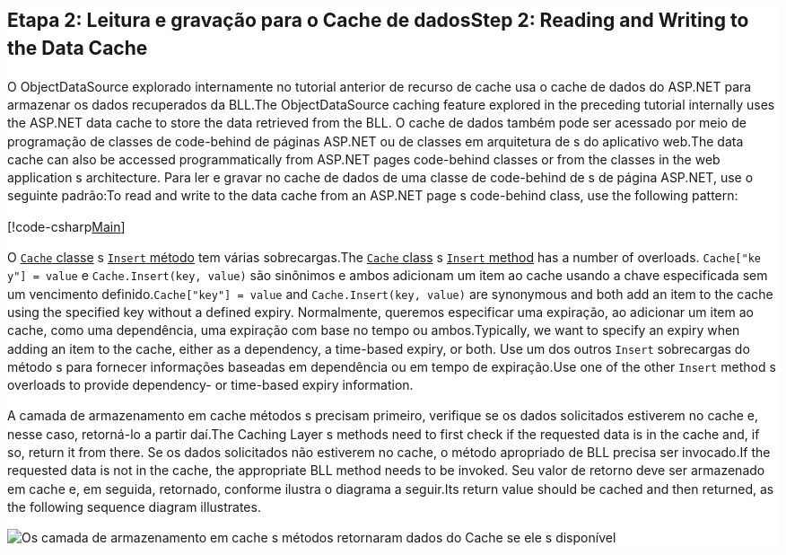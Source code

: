 ## <a name="step-2-reading-and-writing-to-the-data-cache"></a><span data-ttu-id="b2e3a-138">Etapa 2: Leitura e gravação para o Cache de dados</span><span class="sxs-lookup"><span data-stu-id="b2e3a-138">Step 2: Reading and Writing to the Data Cache</span></span>

<span data-ttu-id="b2e3a-139">O ObjectDataSource explorado internamente no tutorial anterior de recurso de cache usa o cache de dados do ASP.NET para armazenar os dados recuperados da BLL.</span><span class="sxs-lookup"><span data-stu-id="b2e3a-139">The ObjectDataSource caching feature explored in the preceding tutorial internally uses the ASP.NET data cache to store the data retrieved from the BLL.</span></span> <span data-ttu-id="b2e3a-140">O cache de dados também pode ser acessado por meio de programação de classes de code-behind de páginas ASP.NET ou de classes em arquitetura de s do aplicativo web.</span><span class="sxs-lookup"><span data-stu-id="b2e3a-140">The data cache can also be accessed programmatically from ASP.NET pages code-behind classes or from the classes in the web application s architecture.</span></span> <span data-ttu-id="b2e3a-141">Para ler e gravar no cache de dados de uma classe de code-behind de s de página ASP.NET, use o seguinte padrão:</span><span class="sxs-lookup"><span data-stu-id="b2e3a-141">To read and write to the data cache from an ASP.NET page s code-behind class, use the following pattern:</span></span>

[!code-csharp[Main](caching-data-in-the-architecture-cs/samples/sample1.cs)]

<span data-ttu-id="b2e3a-142">O [ `Cache` classe](https://msdn.microsoft.com/library/system.web.caching.cache.aspx) s [ `Insert` método](https://msdn.microsoft.com/library/system.web.caching.cache.insert.aspx) tem várias sobrecargas.</span><span class="sxs-lookup"><span data-stu-id="b2e3a-142">The [`Cache` class](https://msdn.microsoft.com/library/system.web.caching.cache.aspx) s [`Insert` method](https://msdn.microsoft.com/library/system.web.caching.cache.insert.aspx) has a number of overloads.</span></span> <span data-ttu-id="b2e3a-143">`Cache["key"] = value` e `Cache.Insert(key, value)` são sinônimos e ambos adicionam um item ao cache usando a chave especificada sem um vencimento definido.</span><span class="sxs-lookup"><span data-stu-id="b2e3a-143">`Cache["key"] = value` and `Cache.Insert(key, value)` are synonymous and both add an item to the cache using the specified key without a defined expiry.</span></span> <span data-ttu-id="b2e3a-144">Normalmente, queremos especificar uma expiração, ao adicionar um item ao cache, como uma dependência, uma expiração com base no tempo ou ambos.</span><span class="sxs-lookup"><span data-stu-id="b2e3a-144">Typically, we want to specify an expiry when adding an item to the cache, either as a dependency, a time-based expiry, or both.</span></span> <span data-ttu-id="b2e3a-145">Use um dos outros `Insert` sobrecargas do método s para fornecer informações baseadas em dependência ou em tempo de expiração.</span><span class="sxs-lookup"><span data-stu-id="b2e3a-145">Use one of the other `Insert` method s overloads to provide dependency- or time-based expiry information.</span></span>

<span data-ttu-id="b2e3a-146">A camada de armazenamento em cache métodos s precisam primeiro, verifique se os dados solicitados estiverem no cache e, nesse caso, retorná-lo a partir daí.</span><span class="sxs-lookup"><span data-stu-id="b2e3a-146">The Caching Layer s methods need to first check if the requested data is in the cache and, if so, return it from there.</span></span> <span data-ttu-id="b2e3a-147">Se os dados solicitados não estiverem no cache, o método apropriado de BLL precisa ser invocado.</span><span class="sxs-lookup"><span data-stu-id="b2e3a-147">If the requested data is not in the cache, the appropriate BLL method needs to be invoked.</span></span> <span data-ttu-id="b2e3a-148">Seu valor de retorno deve ser armazenado em cache e, em seguida, retornado, conforme ilustra o diagrama a seguir.</span><span class="sxs-lookup"><span data-stu-id="b2e3a-148">Its return value should be cached and then returned, as the following sequence diagram illustrates.</span></span>

![Os camada de armazenamento em cache s métodos retornaram dados do Cache se ele s disponível](caching-data-in-the-architecture-cs/_static/image3.png)
